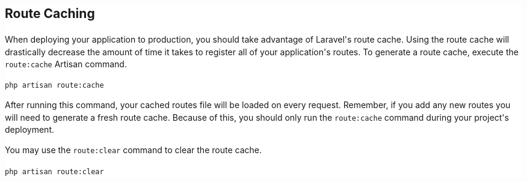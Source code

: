 ## Route Caching

When deploying your application to production, you should take advantage of Laravel's route cache. Using the route cache will drastically decrease the amount of time it takes to register all of your application's routes. To generate a route cache, execute the `route:cache` Artisan command.

```sh
php artisan route:cache
```

After running this command, your cached routes file will be loaded on every request. Remember, if you add any new routes you will need to generate a fresh route cache. Because of this, you should only run the `route:cache` command during your project's deployment.

You may use the `route:clear` command to clear the route cache.

```sh
php artisan route:clear
```

[service-container]: https://laravel.com/docs/9.x/container
[view]: https://laravel.com/docs/9.x/views
[url-default-values]: https://laravel.com/docs/9.x/urls#default-values
[middleware]: https://laravel.com/docs/9.x/middleware
[controllers]: https://laravel.com/docs/9.x/controllers
[eloquent-soft-deleting]: https://laravel.com/docs/9.x/eloquent#soft-deleting
[backed-enumaritions]: https://www.php.net/manual/en/language.enumerations.backed.php
[blade]: https://laravel.com/docs/9.x/blade
[api-router]: https://laravel.com/api/9.x/Illuminate/Routing/Router.html
